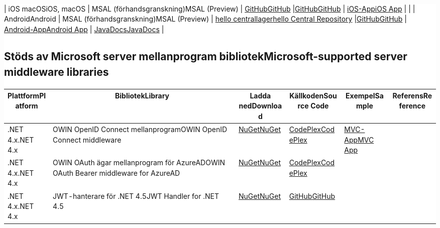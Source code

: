 | <span data-ttu-id="a601e-151">iOS macOS</span><span class="sxs-lookup"><span data-stu-id="a601e-151">iOS, macOS</span></span> | <span data-ttu-id="a601e-152">MSAL (förhandsgranskning)</span><span class="sxs-lookup"><span data-stu-id="a601e-152">MSAL (Preview)</span></span> | [<span data-ttu-id="a601e-153">GitHub</span><span class="sxs-lookup"><span data-stu-id="a601e-153">GitHub</span></span>](https://github.com/AzureAD/microsoft-authentication-library-for-objc) |[<span data-ttu-id="a601e-154">GitHub</span><span class="sxs-lookup"><span data-stu-id="a601e-154">GitHub</span></span>](https://github.com/AzureAD/microsoft-authentication-library-for-objc) | [<span data-ttu-id="a601e-155">iOS-App</span><span class="sxs-lookup"><span data-stu-id="a601e-155">iOS App</span></span>](https://github.com/Azure-Samples/active-directory-msal-ios-swift) |  |
| <span data-ttu-id="a601e-156">Android</span><span class="sxs-lookup"><span data-stu-id="a601e-156">Android</span></span> | <span data-ttu-id="a601e-157">MSAL (förhandsgranskning)</span><span class="sxs-lookup"><span data-stu-id="a601e-157">MSAL (Preview)</span></span> | [<span data-ttu-id="a601e-158">hello centrallager</span><span class="sxs-lookup"><span data-stu-id="a601e-158">hello Central Repository</span></span>](https://repo1.maven.org/maven2/com/microsoft/identity/client/msal/) |[<span data-ttu-id="a601e-159">GitHub</span><span class="sxs-lookup"><span data-stu-id="a601e-159">GitHub</span></span>](https://github.com/AzureAD/microsoft-authentication-library-for-android) | [<span data-ttu-id="a601e-160">Android-App</span><span class="sxs-lookup"><span data-stu-id="a601e-160">Android App</span></span>](guidedsetups/active-directory-mobileanddesktopapp-android-intro.md) | [<span data-ttu-id="a601e-161">JavaDocs</span><span class="sxs-lookup"><span data-stu-id="a601e-161">JavaDocs</span></span>](http://javadoc.io/doc/com.microsoft.identity.client/msal) |

## <a name="microsoft-supported-server-middleware-libraries"></a><span data-ttu-id="a601e-162">Stöds av Microsoft server mellanprogram bibliotek</span><span class="sxs-lookup"><span data-stu-id="a601e-162">Microsoft-supported server middleware libraries</span></span>

| <span data-ttu-id="a601e-163">Plattform</span><span class="sxs-lookup"><span data-stu-id="a601e-163">Platform</span></span> | <span data-ttu-id="a601e-164">Bibliotek</span><span class="sxs-lookup"><span data-stu-id="a601e-164">Library</span></span> | <span data-ttu-id="a601e-165">Ladda ned</span><span class="sxs-lookup"><span data-stu-id="a601e-165">Download</span></span> | <span data-ttu-id="a601e-166">Källkoden</span><span class="sxs-lookup"><span data-stu-id="a601e-166">Source Code</span></span> | <span data-ttu-id="a601e-167">Exempel</span><span class="sxs-lookup"><span data-stu-id="a601e-167">Sample</span></span> | <span data-ttu-id="a601e-168">Referens</span><span class="sxs-lookup"><span data-stu-id="a601e-168">Reference</span></span>
| --- | --- | --- | --- | --- | --- |
| <span data-ttu-id="a601e-169">.NET 4.x</span><span class="sxs-lookup"><span data-stu-id="a601e-169">.NET 4.x</span></span> | <span data-ttu-id="a601e-170">OWIN OpenID Connect mellanprogram</span><span class="sxs-lookup"><span data-stu-id="a601e-170">OWIN OpenID Connect middleware</span></span> |[<span data-ttu-id="a601e-171">NuGet</span><span class="sxs-lookup"><span data-stu-id="a601e-171">NuGet</span></span>](https://www.nuget.org/packages/Microsoft.Owin.Security.OpenIdConnect) |[<span data-ttu-id="a601e-172">CodePlex</span><span class="sxs-lookup"><span data-stu-id="a601e-172">CodePlex</span></span>](http://katanaproject.codeplex.com) |[<span data-ttu-id="a601e-173">MVC-App</span><span class="sxs-lookup"><span data-stu-id="a601e-173">MVC App</span></span>](guidedsetups/active-directory-serversidewebapp-aspnetwebappowin-intro.md) | |
| <span data-ttu-id="a601e-174">.NET 4.x</span><span class="sxs-lookup"><span data-stu-id="a601e-174">.NET 4.x</span></span> | <span data-ttu-id="a601e-175">OWIN OAuth ägar mellanprogram för AzureAD</span><span class="sxs-lookup"><span data-stu-id="a601e-175">OWIN OAuth Bearer middleware for AzureAD</span></span> |[<span data-ttu-id="a601e-176">NuGet</span><span class="sxs-lookup"><span data-stu-id="a601e-176">NuGet</span></span>](https://www.nuget.org/packages/Microsoft.Owin.Security.ActiveDirectory/) |[<span data-ttu-id="a601e-177">CodePlex</span><span class="sxs-lookup"><span data-stu-id="a601e-177">CodePlex</span></span>](http://katanaproject.codeplex.com) |  | |
| <span data-ttu-id="a601e-178">.NET 4.x</span><span class="sxs-lookup"><span data-stu-id="a601e-178">.NET 4.x</span></span> | <span data-ttu-id="a601e-179">JWT-hanterare för .NET 4.5</span><span class="sxs-lookup"><span data-stu-id="a601e-179">JWT Handler for .NET 4.5</span></span> | [<span data-ttu-id="a601e-180">NuGet</span><span class="sxs-lookup"><span data-stu-id="a601e-180">NuGet</span></span>](https://www.nuget.org/packages/System.IdentityModel.Tokens.Jwt/4.0.4.403061554) | [<span data-ttu-id="a601e-181">GitHub</span><span class="sxs-lookup"><span data-stu-id="a601e-181">GitHub</span></span>](https://github.com/AzureAD/azure-activedirectory-identitymodel-extensions-for-dotnet) | | |